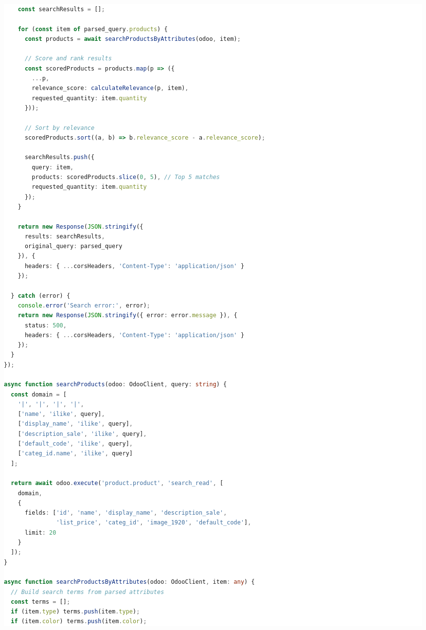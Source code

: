 ```typescript
    const searchResults = [];
    
    for (const item of parsed_query.products) {
      const products = await searchProductsByAttributes(odoo, item);
      
      // Score and rank results
      const scoredProducts = products.map(p => ({
        ...p,
        relevance_score: calculateRelevance(p, item),
        requested_quantity: item.quantity
      }));
      
      // Sort by relevance
      scoredProducts.sort((a, b) => b.relevance_score - a.relevance_score);
      
      searchResults.push({
        query: item,
        products: scoredProducts.slice(0, 5), // Top 5 matches
        requested_quantity: item.quantity
      });
    }
    
    return new Response(JSON.stringify({ 
      results: searchResults,
      original_query: parsed_query 
    }), {
      headers: { ...corsHeaders, 'Content-Type': 'application/json' }
    });
    
  } catch (error) {
    console.error('Search error:', error);
    return new Response(JSON.stringify({ error: error.message }), {
      status: 500,
      headers: { ...corsHeaders, 'Content-Type': 'application/json' }
    });
  }
});

async function searchProducts(odoo: OdooClient, query: string) {
  const domain = [
    '|', '|', '|', '|',
    ['name', 'ilike', query],
    ['display_name', 'ilike', query],
    ['description_sale', 'ilike', query],
    ['default_code', 'ilike', query],
    ['categ_id.name', 'ilike', query]
  ];
  
  return await odoo.execute('product.product', 'search_read', [
    domain,
    {
      fields: ['id', 'name', 'display_name', 'description_sale', 
               'list_price', 'categ_id', 'image_1920', 'default_code'],
      limit: 20
    }
  ]);
}

async function searchProductsByAttributes(odoo: OdooClient, item: any) {
  // Build search terms from parsed attributes
  const terms = [];
  if (item.type) terms.push(item.type);
  if (item.color) terms.push(item.color);
```